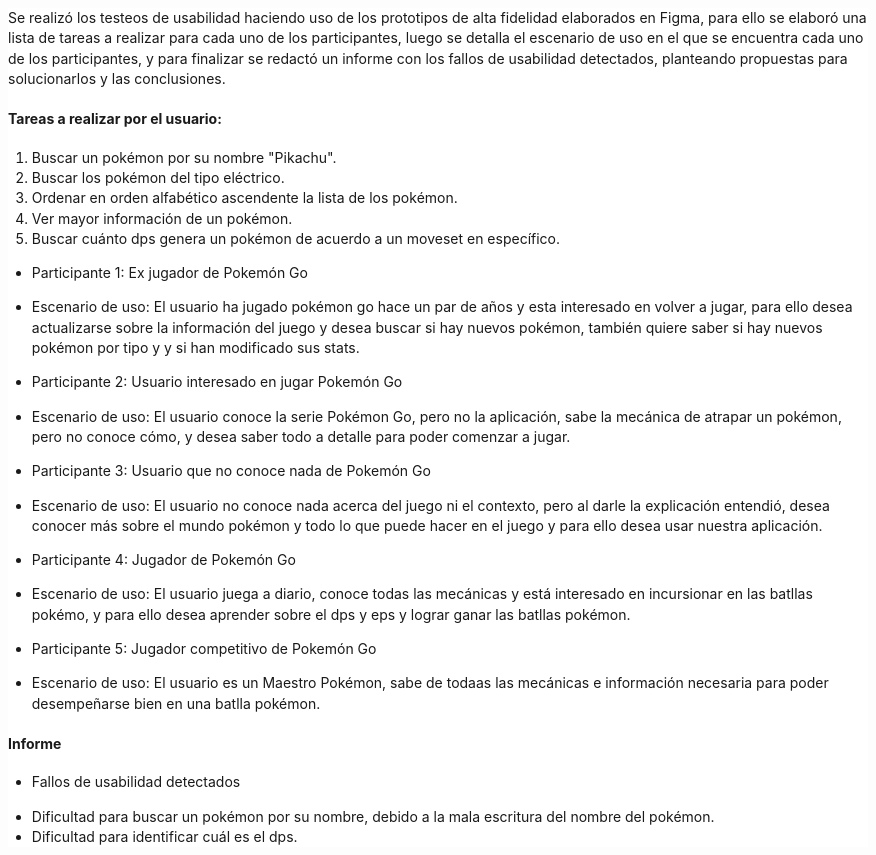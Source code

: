 Se realizó los testeos de usabilidad haciendo uso de los prototipos de 
alta fidelidad elaborados en Figma, para ello se elaboró una lista de tareas 
a realizar para cada uno de los participantes, luego se detalla el escenario 
de uso en el que se encuentra cada uno de los participantes, y para finalizar 
se redactó un informe con los fallos de usabilidad detectados, planteando 
propuestas para solucionarlos y las conclusiones.

#### Tareas a realizar por el usuario:

1. Buscar un pokémon por su nombre "Pikachu".
2. Buscar los pokémon del tipo eléctrico.
3. Ordenar en orden alfabético ascendente la lista de los pokémon.
4. Ver mayor información de un pokémon.
5. Buscar cuánto dps genera un pokémon de acuerdo a un moveset en 
específico.

* Participante 1: Ex jugador de Pokemón Go 
* Escenario de uso: 
El usuario ha jugado pokémon go hace un par de años y esta interesado en 
volver a jugar, para ello desea actualizarse sobre la información del 
juego y desea buscar si hay nuevos pokémon, también quiere saber si hay 
nuevos pokémon por tipo y y si han modificado sus stats.

* Participante 2: Usuario interesado en jugar Pokemón Go 
* Escenario de uso: 
El usuario conoce la serie Pokémon Go, pero no la aplicación, sabe la 
mecánica de atrapar un pokémon, pero no conoce cómo, y desea saber todo 
a detalle para poder comenzar a jugar.

* Participante 3: Usuario que no conoce nada de  Pokemón Go 
* Escenario de uso: 
El usuario no conoce nada acerca del juego ni el contexto, pero al darle
la explicación entendió, desea conocer más sobre el mundo pokémon y 
todo lo que puede hacer en el juego y para ello desea usar nuestra 
aplicación.

* Participante 4: Jugador de Pokemón Go 
* Escenario de uso: 
El usuario juega a diario, conoce todas las mecánicas y está interesado 
en incursionar en las batllas pokémo, y para ello desea aprender sobre 
el dps y eps y lograr ganar las batllas pokémon.

* Participante 5: Jugador competitivo de Pokemón Go 
* Escenario de uso: 
El usuario es un Maestro Pokémon, sabe de todaas las mecánicas e 
información necesaria para poder desempeñarse bien en una batlla 
pokémon.


#### Informe

* Fallos de usabilidad detectados

- Dificultad para buscar un pokémon por su nombre, debido a la 
mala escritura del nombre del pokémon.
- Dificultad para identificar cuál es el dps.
